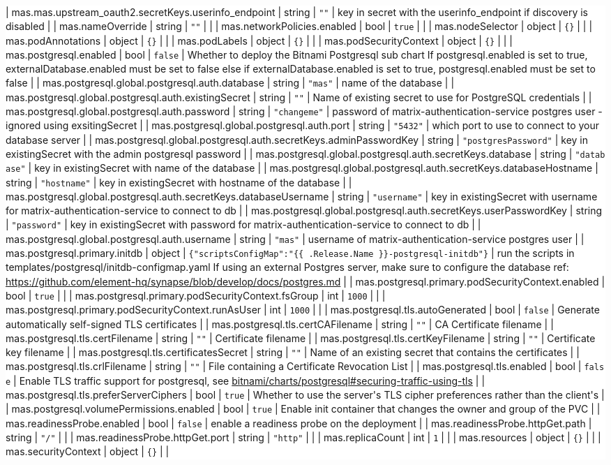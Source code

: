 | mas.mas.upstream_oauth2.secretKeys.userinfo_endpoint | string | `""` | key in secret with the userinfo_endpoint if discovery is disabled |
| mas.nameOverride | string | `""` |  |
| mas.networkPolicies.enabled | bool | `true` |  |
| mas.nodeSelector | object | `{}` |  |
| mas.podAnnotations | object | `{}` |  |
| mas.podLabels | object | `{}` |  |
| mas.podSecurityContext | object | `{}` |  |
| mas.postgresql.enabled | bool | `false` | Whether to deploy the Bitnami Postgresql sub chart If postgresql.enabled is set to true, externalDatabase.enabled must be set to false else if externalDatabase.enabled is set to true, postgresql.enabled must be set to false |
| mas.postgresql.global.postgresql.auth.database | string | `"mas"` | name of the database |
| mas.postgresql.global.postgresql.auth.existingSecret | string | `""` | Name of existing secret to use for PostgreSQL credentials |
| mas.postgresql.global.postgresql.auth.password | string | `"changeme"` | password of matrix-authentication-service postgres user - ignored using exsitingSecret |
| mas.postgresql.global.postgresql.auth.port | string | `"5432"` | which port to use to connect to your database server |
| mas.postgresql.global.postgresql.auth.secretKeys.adminPasswordKey | string | `"postgresPassword"` | key in existingSecret with the admin postgresql password |
| mas.postgresql.global.postgresql.auth.secretKeys.database | string | `"database"` | key in existingSecret with name of the database |
| mas.postgresql.global.postgresql.auth.secretKeys.databaseHostname | string | `"hostname"` | key in existingSecret with hostname of the database |
| mas.postgresql.global.postgresql.auth.secretKeys.databaseUsername | string | `"username"` | key in existingSecret with username for matrix-authentication-service to connect to db |
| mas.postgresql.global.postgresql.auth.secretKeys.userPasswordKey | string | `"password"` | key in existingSecret with password for matrix-authentication-service to connect to db |
| mas.postgresql.global.postgresql.auth.username | string | `"mas"` | username of matrix-authentication-service postgres user |
| mas.postgresql.primary.initdb | object | `{"scriptsConfigMap":"{{ .Release.Name }}-postgresql-initdb"}` | run the scripts in templates/postgresql/initdb-configmap.yaml If using an external Postgres server, make sure to configure the database ref: https://github.com/element-hq/synapse/blob/develop/docs/postgres.md |
| mas.postgresql.primary.podSecurityContext.enabled | bool | `true` |  |
| mas.postgresql.primary.podSecurityContext.fsGroup | int | `1000` |  |
| mas.postgresql.primary.podSecurityContext.runAsUser | int | `1000` |  |
| mas.postgresql.tls.autoGenerated | bool | `false` | Generate automatically self-signed TLS certificates |
| mas.postgresql.tls.certCAFilename | string | `""` | CA Certificate filename |
| mas.postgresql.tls.certFilename | string | `""` | Certificate filename |
| mas.postgresql.tls.certKeyFilename | string | `""` | Certificate key filename |
| mas.postgresql.tls.certificatesSecret | string | `""` | Name of an existing secret that contains the certificates |
| mas.postgresql.tls.crlFilename | string | `""` | File containing a Certificate Revocation List |
| mas.postgresql.tls.enabled | bool | `false` | Enable TLS traffic support for postgresql, see [bitnami/charts/postgresql#securing-traffic-using-tls](https://github.com/bitnami/charts/tree/main/bitnami/postgresql#securing-traffic-using-tls) |
| mas.postgresql.tls.preferServerCiphers | bool | `true` | Whether to use the server's TLS cipher preferences rather than the client's |
| mas.postgresql.volumePermissions.enabled | bool | `true` | Enable init container that changes the owner and group of the PVC |
| mas.readinessProbe.enabled | bool | `false` | enable a readiness probe on the deployment |
| mas.readinessProbe.httpGet.path | string | `"/"` |  |
| mas.readinessProbe.httpGet.port | string | `"http"` |  |
| mas.replicaCount | int | `1` |  |
| mas.resources | object | `{}` |  |
| mas.securityContext | object | `{}` |  |